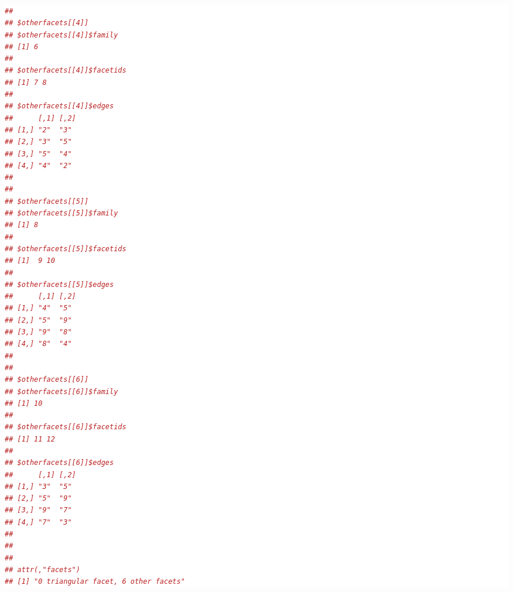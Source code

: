``` r
## 
## $otherfacets[[4]]
## $otherfacets[[4]]$family
## [1] 6
## 
## $otherfacets[[4]]$facetids
## [1] 7 8
## 
## $otherfacets[[4]]$edges
##      [,1] [,2]
## [1,] "2"  "3" 
## [2,] "3"  "5" 
## [3,] "5"  "4" 
## [4,] "4"  "2" 
## 
## 
## $otherfacets[[5]]
## $otherfacets[[5]]$family
## [1] 8
## 
## $otherfacets[[5]]$facetids
## [1]  9 10
## 
## $otherfacets[[5]]$edges
##      [,1] [,2]
## [1,] "4"  "5" 
## [2,] "5"  "9" 
## [3,] "9"  "8" 
## [4,] "8"  "4" 
## 
## 
## $otherfacets[[6]]
## $otherfacets[[6]]$family
## [1] 10
## 
## $otherfacets[[6]]$facetids
## [1] 11 12
## 
## $otherfacets[[6]]$edges
##      [,1] [,2]
## [1,] "3"  "5" 
## [2,] "5"  "9" 
## [3,] "9"  "7" 
## [4,] "7"  "3" 
## 
## 
## 
## attr(,"facets")
## [1] "0 triangular facet, 6 other facets"
```
